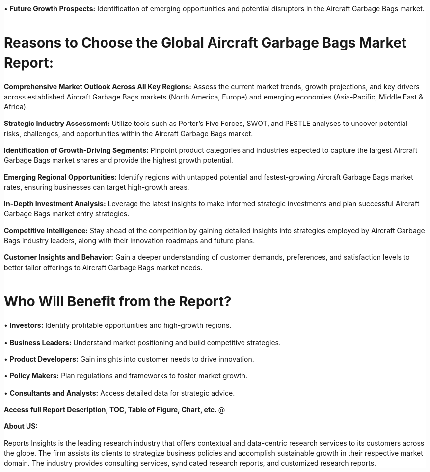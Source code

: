 • <strong>Future Growth Prospects:</strong> Identification of emerging opportunities and potential disruptors in the Aircraft Garbage Bags market.

# <strong>Reasons to Choose the Global Aircraft Garbage Bags Market Report:</strong>

<strong>Comprehensive Market Outlook Across All Key Regions:</strong>
Assess the current market trends, growth projections, and key drivers across established Aircraft Garbage Bags markets (North America, Europe) and emerging economies (Asia-Pacific, Middle East & Africa).

<strong>Strategic Industry Assessment:</strong>
Utilize tools such as Porter’s Five Forces, SWOT, and PESTLE analyses to uncover potential risks, challenges, and opportunities within the Aircraft Garbage Bags market.

<strong>Identification of Growth-Driving Segments:</strong>
Pinpoint product categories and industries expected to capture the largest Aircraft Garbage Bags market shares and provide the highest growth potential.

<strong>Emerging Regional Opportunities:</strong>
Identify regions with untapped potential and fastest-growing Aircraft Garbage Bags market rates, ensuring businesses can target high-growth areas.

<strong>In-Depth Investment Analysis:</strong>
Leverage the latest insights to make informed strategic investments and plan successful Aircraft Garbage Bags market entry strategies.

<strong>Competitive Intelligence:</strong>
Stay ahead of the competition by gaining detailed insights into strategies employed by Aircraft Garbage Bags industry leaders, along with their innovation roadmaps and future plans.

<strong>Customer Insights and Behavior:</strong>
Gain a deeper understanding of customer demands, preferences, and satisfaction levels to better tailor offerings to Aircraft Garbage Bags market needs.

# <strong>Who Will Benefit from the Report?</strong>

• <strong>Investors:</strong> Identify profitable opportunities and high-growth regions.

• <strong>Business Leaders:</strong> Understand market positioning and build competitive strategies.

• <strong>Product Developers:</strong> Gain insights into customer needs to drive innovation.

• <strong>Policy Makers:</strong> Plan regulations and frameworks to foster market growth.

• <strong>Consultants and Analysts:</strong> Access detailed data for strategic advice.
</ul>
<strong>Access full Report Description, TOC, Table of Figure, Chart, etc. </strong>@  <a href= style=color:#0000ff;></a></font>

<strong><strong>About US</strong>:</strong>

Reports Insights is the leading research industry that offers contextual and data-centric research services to its customers across the globe. The firm assists its clients to strategize business policies and accomplish sustainable growth in their respective market domain. The industry provides consulting services, syndicated research reports, and customized research reports.
